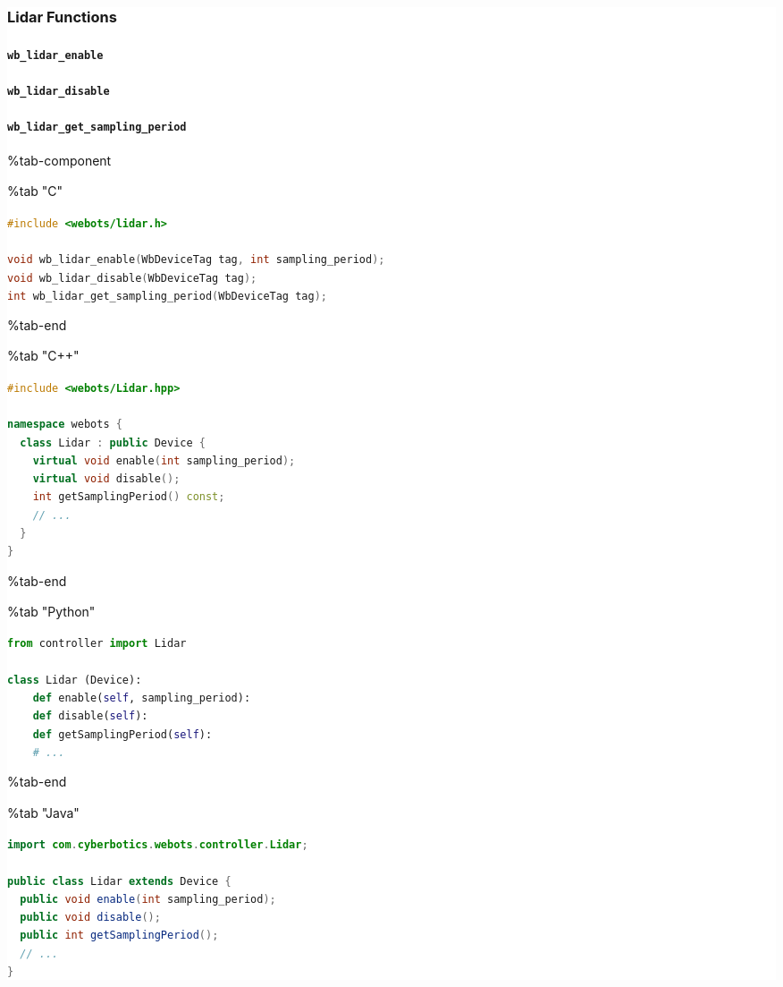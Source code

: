 ### Lidar Functions

#### `wb_lidar_enable`
#### `wb_lidar_disable`
#### `wb_lidar_get_sampling_period`

%tab-component

%tab "C"

```c
#include <webots/lidar.h>

void wb_lidar_enable(WbDeviceTag tag, int sampling_period);
void wb_lidar_disable(WbDeviceTag tag);
int wb_lidar_get_sampling_period(WbDeviceTag tag);
```

%tab-end

%tab "C++"

```cpp
#include <webots/Lidar.hpp>

namespace webots {
  class Lidar : public Device {
    virtual void enable(int sampling_period);
    virtual void disable();
    int getSamplingPeriod() const;
    // ...
  }
}
```

%tab-end

%tab "Python"

```python
from controller import Lidar

class Lidar (Device):
    def enable(self, sampling_period):
    def disable(self):
    def getSamplingPeriod(self):
    # ...
```

%tab-end

%tab "Java"

```java
import com.cyberbotics.webots.controller.Lidar;

public class Lidar extends Device {
  public void enable(int sampling_period);
  public void disable();
  public int getSamplingPeriod();
  // ...
}
```
